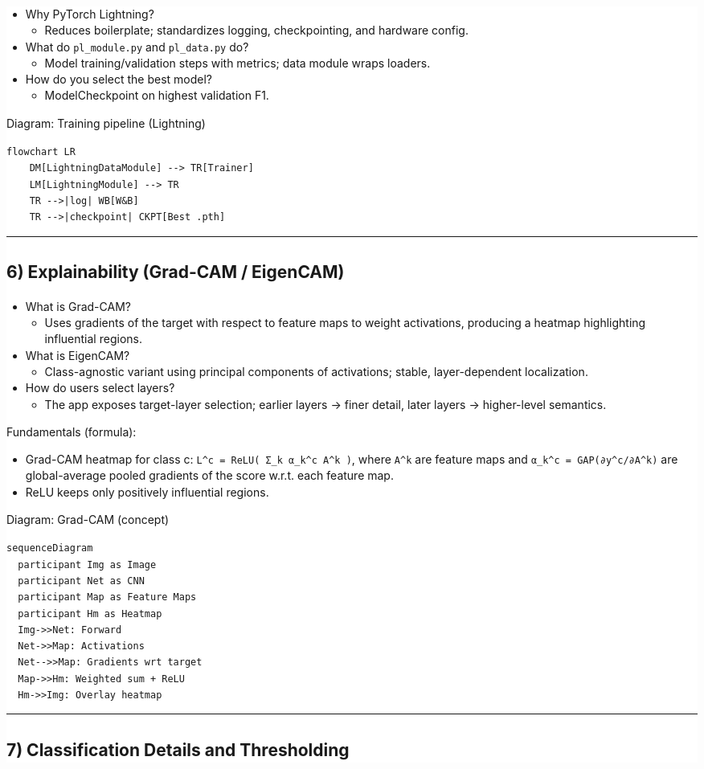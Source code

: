 - Why PyTorch Lightning?
  - Reduces boilerplate; standardizes logging, checkpointing, and hardware config.
- What do `pl_module.py` and `pl_data.py` do?
  - Model training/validation steps with metrics; data module wraps loaders.
- How do you select the best model?
  - ModelCheckpoint on highest validation F1.

Diagram: Training pipeline (Lightning)
```mermaid
flowchart LR
    DM[LightningDataModule] --> TR[Trainer]
    LM[LightningModule] --> TR
    TR -->|log| WB[W&B]
    TR -->|checkpoint| CKPT[Best .pth]
```

---

## 6) Explainability (Grad-CAM / EigenCAM)

- What is Grad-CAM?
  - Uses gradients of the target with respect to feature maps to weight activations, producing a heatmap highlighting influential regions.
- What is EigenCAM?
  - Class-agnostic variant using principal components of activations; stable, layer-dependent localization.
- How do users select layers?
  - The app exposes target-layer selection; earlier layers → finer detail, later layers → higher-level semantics.

Fundamentals (formula):
- Grad-CAM heatmap for class c: `L^c = ReLU( Σ_k α_k^c A^k )`, where `A^k` are feature maps and `α_k^c = GAP(∂y^c/∂A^k)` are global-average pooled gradients of the score w.r.t. each feature map.
- ReLU keeps only positively influential regions.

Diagram: Grad-CAM (concept)
```mermaid
sequenceDiagram
  participant Img as Image
  participant Net as CNN
  participant Map as Feature Maps
  participant Hm as Heatmap
  Img->>Net: Forward
  Net->>Map: Activations
  Net-->>Map: Gradients wrt target
  Map->>Hm: Weighted sum + ReLU
  Hm->>Img: Overlay heatmap
```

---

## 7) Classification Details and Thresholding
